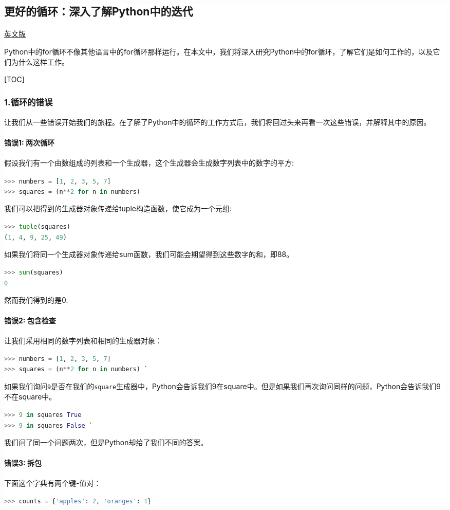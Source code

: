 ## 更好的循环：深入了解Python中的迭代

[英文版](<https://treyhunner.com/2019/06/loop-better-a-deeper-look-at-iteration-in-python/>)

Python中的for循环不像其他语言中的for循环那样运行。在本文中，我们将深入研究Python中的for循环，了解它们是如何工作的，以及它们为什么这样工作。

[TOC]

### 1.循环的错误

让我们从一些错误开始我们的旅程。在了解了Python中的循环的工作方式后，我们将回过头来再看一次这些错误，并解释其中的原因。

#### 错误1: 两次循环

假设我们有一个由数组成的列表和一个生成器，这个生成器会生成数字列表中的数字的平方:

```python
>>> numbers = [1, 2, 3, 5, 7] 
>>> squares = (n**2 for n in numbers)
```

我们可以把得到的生成器对象传递给tuple构造函数，使它成为一个元组:

```python
>>> tuple(squares) 
(1, 4, 9, 25, 49) 
```

如果我们将同一个生成器对象传递给sum函数，我们可能会期望得到这些数字的和，即88。

```python
>>> sum(squares)
0
```

然而我们得到的是0.

#### 错误2: 包含检查

让我们采用相同的数字列表和相同的生成器对象：

```python
>>> numbers = [1, 2, 3, 5, 7] 
>>> squares = (n**2 for n in numbers) `
```

如果我们询问`9`是否在我们的`square`生成器中，Python会告诉我们9在square中。但是如果我们再次询问同样的问题，Python会告诉我们9不在square中。

```python
>>> 9 in squares True 
>>> 9 in squares False `
```

我们问了同一个问题两次，但是Python却给了我们不同的答案。

#### 错误3: 拆包

下面这个字典有两个键-值对：

```python
>>> counts = {'apples': 2, 'oranges': 1} 
```
